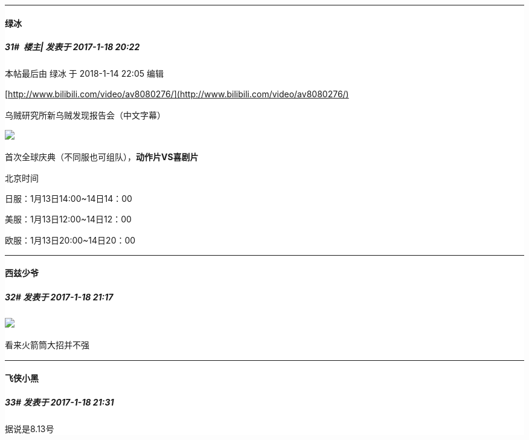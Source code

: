 





*****

####  绿冰  
##### 31#         楼主| 发表于 2017-1-18 20:22



 本帖最后由 绿冰 于 2018-1-14 22:05 编辑 

[http://www.bilibili.com/video/av8080276/](http://www.bilibili.com/video/av8080276/)

乌贼研究所新乌贼发现报告会（中文字幕）

<img src="https://splatoon.nintendo.com/assets/img/news-video/45/article_splatfestactioncomedy_2018-01-05_large.jpg" referrerpolicy="no-referrer">

首次全球庆典（不同服也可组队），<strong>动作片VS喜剧片</strong>

北京时间

日服：1月13日14:00~14日14：00

美服：1月13日12:00~14日12：00

欧服：1月13日20:00~14日20：00







*****

####  西兹少爷  
##### 32#       发表于 2017-1-18 21:17



<img src="https://static.saraba1st.com/image/smiley/face/91.gif" referrerpolicy="no-referrer">

看来火箭筒大招并不强







*****

####  飞侠小黑  
##### 33#       发表于 2017-1-18 21:31




据说是8.13号




